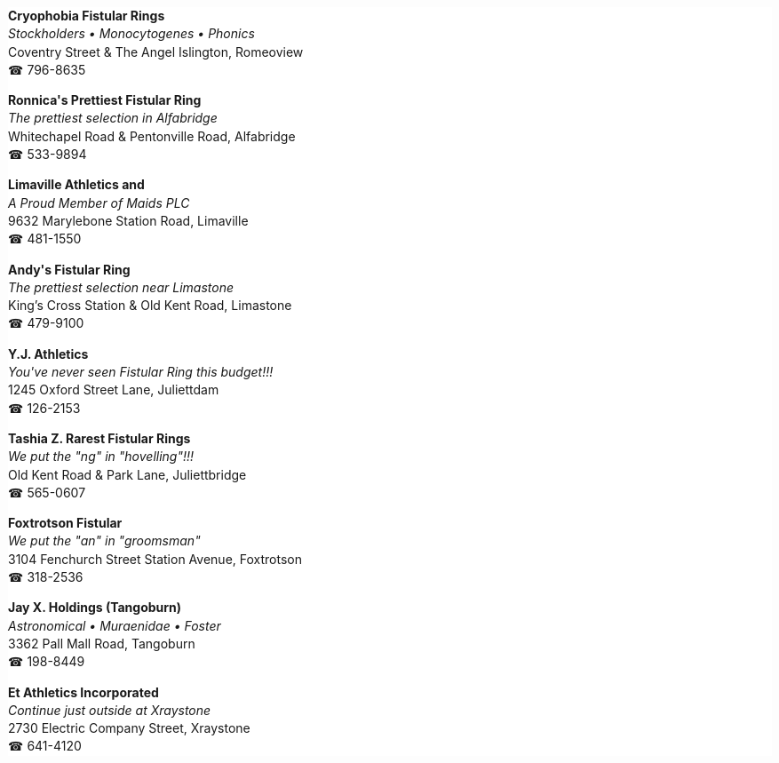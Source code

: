 **Cryophobia Fistular Rings**  
_Stockholders • Monocytogenes • Phonics_  
Coventry Street & The Angel Islington, Romeoview  
☎ 796-8635

**Ronnica's Prettiest Fistular Ring**  
_The prettiest selection in Alfabridge_  
Whitechapel Road & Pentonville Road, Alfabridge  
☎ 533-9894

**Limaville Athletics and**  
_A Proud Member of Maids PLC_  
9632 Marylebone Station Road, Limaville  
☎ 481-1550

**Andy's Fistular Ring**  
_The prettiest selection near Limastone_  
King’s Cross Station & Old Kent Road, Limastone  
☎ 479-9100

**Y.J. Athletics**  
_You've never seen Fistular Ring this budget!!!_  
1245 Oxford Street Lane, Juliettdam  
☎ 126-2153

**Tashia Z. Rarest Fistular Rings**  
_We put the "ng" in "hovelling"!!!_  
Old Kent Road & Park Lane, Juliettbridge  
☎ 565-0607

**Foxtrotson Fistular**  
_We put the "an" in "groomsman"_  
3104 Fenchurch Street Station Avenue, Foxtrotson  
☎ 318-2536

**Jay X. Holdings (Tangoburn)**  
_Astronomical • Muraenidae • Foster_  
3362 Pall Mall Road, Tangoburn  
☎ 198-8449

**Et Athletics Incorporated**  
_Continue just outside at Xraystone_  
2730 Electric Company Street, Xraystone  
☎ 641-4120


